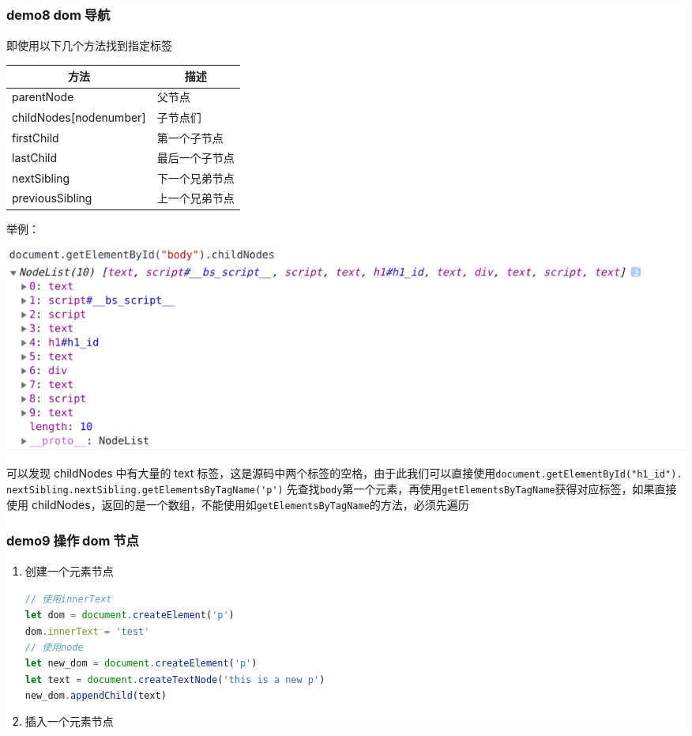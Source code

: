 ### demo8 dom 导航

即使用以下几个方法找到指定标签

| 方法                   | 描述           |
| ---------------------- | -------------- |
| parentNode             | 父节点         |
| childNodes[nodenumber] | 子节点们       |
| firstChild             | 第一个子节点   |
| lastChild              | 最后一个子节点 |
| nextSibling            | 下一个兄弟节点 |
| previousSibling        | 上一个兄弟节点 |

举例：

![dom_node](static/image/dom_nodes.png)

可以发现 childNodes 中有大量的 text 标签，这是源码中两个标签的空格，由于此我们可以直接使用`document.getElementById("h1_id").nextSibling.nextSibling.getElementsByTagName('p')` 先查找`body`第一个元素，再使用`getElementsByTagName`获得对应标签，如果直接使用 childNodes，返回的是一个数组，不能使用如`getElementsByTagName`的方法，必须先遍历

### demo9 操作 dom 节点

1. 创建一个元素节点

    ```js
    // 使用innerText
    let dom = document.createElement('p')
    dom.innerText = 'test'
    // 使用node
    let new_dom = document.createElement('p')
    let text = document.createTextNode('this is a new p')
    new_dom.appendChild(text)
    ```

2. 插入一个元素节点


[^1]: https://www.cnblogs.com/codingcc1/p/11073083.html
[^2]: [selector](/static/html/js_selector.html)
